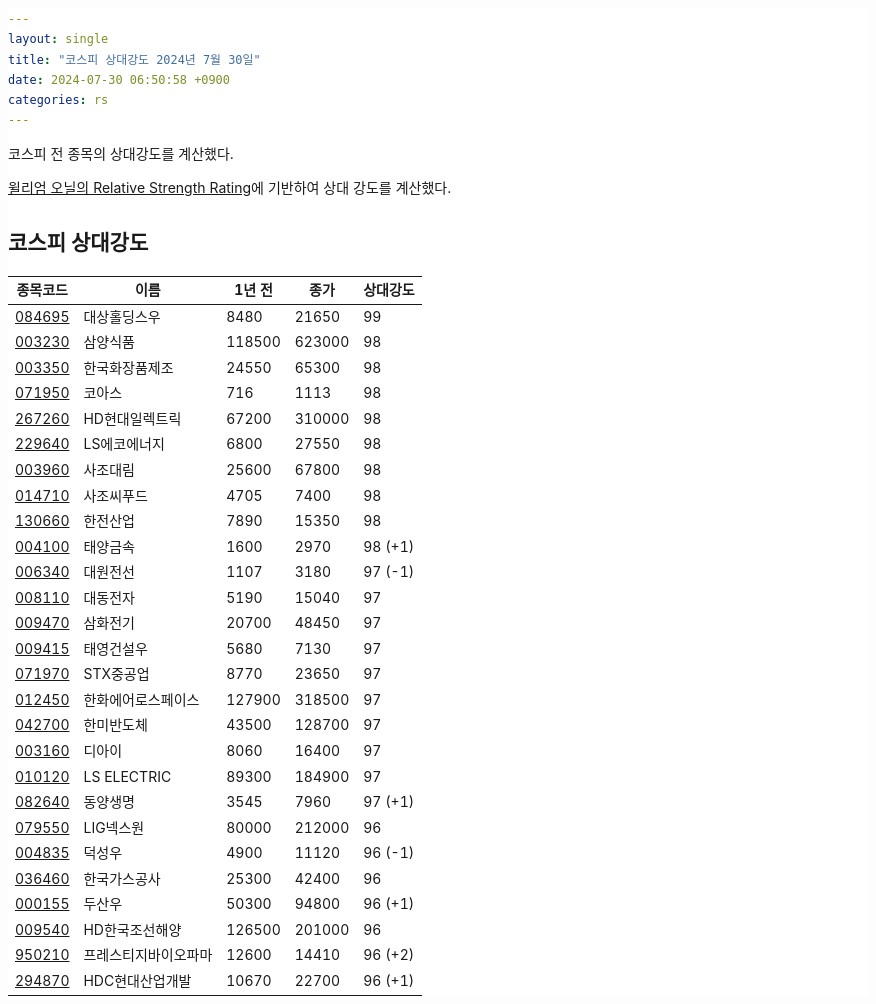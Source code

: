 ```yaml
---
layout: single
title: "코스피 상대강도 2024년 7월 30일"
date: 2024-07-30 06:50:58 +0900
categories: rs
---
```

코스피 전 종목의 상대강도를 계산했다.

[윌리엄 오닐의 Relative Strength Rating](https://www.williamoneil.com/proprietary-ratings-and-rankings/)에 기반하여 상대 강도를 계산했다.

## 코스피 상대강도

|종목코드|이름|1년 전|종가|상대강도|
|------|---|-----|--|------|
|[084695](https://finance.daum.net/quotes/A084695)|대상홀딩스우|8480|21650|99 |
|[003230](https://finance.daum.net/quotes/A003230)|삼양식품|118500|623000|98 |
|[003350](https://finance.daum.net/quotes/A003350)|한국화장품제조|24550|65300|98 |
|[071950](https://finance.daum.net/quotes/A071950)|코아스|716|1113|98 |
|[267260](https://finance.daum.net/quotes/A267260)|HD현대일렉트릭|67200|310000|98 |
|[229640](https://finance.daum.net/quotes/A229640)|LS에코에너지|6800|27550|98 |
|[003960](https://finance.daum.net/quotes/A003960)|사조대림|25600|67800|98 |
|[014710](https://finance.daum.net/quotes/A014710)|사조씨푸드|4705|7400|98 |
|[130660](https://finance.daum.net/quotes/A130660)|한전산업|7890|15350|98 |
|[004100](https://finance.daum.net/quotes/A004100)|태양금속|1600|2970|98 (+1)|
|[006340](https://finance.daum.net/quotes/A006340)|대원전선|1107|3180|97 (-1)|
|[008110](https://finance.daum.net/quotes/A008110)|대동전자|5190|15040|97 |
|[009470](https://finance.daum.net/quotes/A009470)|삼화전기|20700|48450|97 |
|[009415](https://finance.daum.net/quotes/A009415)|태영건설우|5680|7130|97 |
|[071970](https://finance.daum.net/quotes/A071970)|STX중공업|8770|23650|97 |
|[012450](https://finance.daum.net/quotes/A012450)|한화에어로스페이스|127900|318500|97 |
|[042700](https://finance.daum.net/quotes/A042700)|한미반도체|43500|128700|97 |
|[003160](https://finance.daum.net/quotes/A003160)|디아이|8060|16400|97 |
|[010120](https://finance.daum.net/quotes/A010120)|LS ELECTRIC|89300|184900|97 |
|[082640](https://finance.daum.net/quotes/A082640)|동양생명|3545|7960|97 (+1)|
|[079550](https://finance.daum.net/quotes/A079550)|LIG넥스원|80000|212000|96 |
|[004835](https://finance.daum.net/quotes/A004835)|덕성우|4900|11120|96 (-1)|
|[036460](https://finance.daum.net/quotes/A036460)|한국가스공사|25300|42400|96 |
|[000155](https://finance.daum.net/quotes/A000155)|두산우|50300|94800|96 (+1)|
|[009540](https://finance.daum.net/quotes/A009540)|HD한국조선해양|126500|201000|96 |
|[950210](https://finance.daum.net/quotes/A950210)|프레스티지바이오파마|12600|14410|96 (+2)|
|[294870](https://finance.daum.net/quotes/A294870)|HDC현대산업개발|10670|22700|96 (+1)|